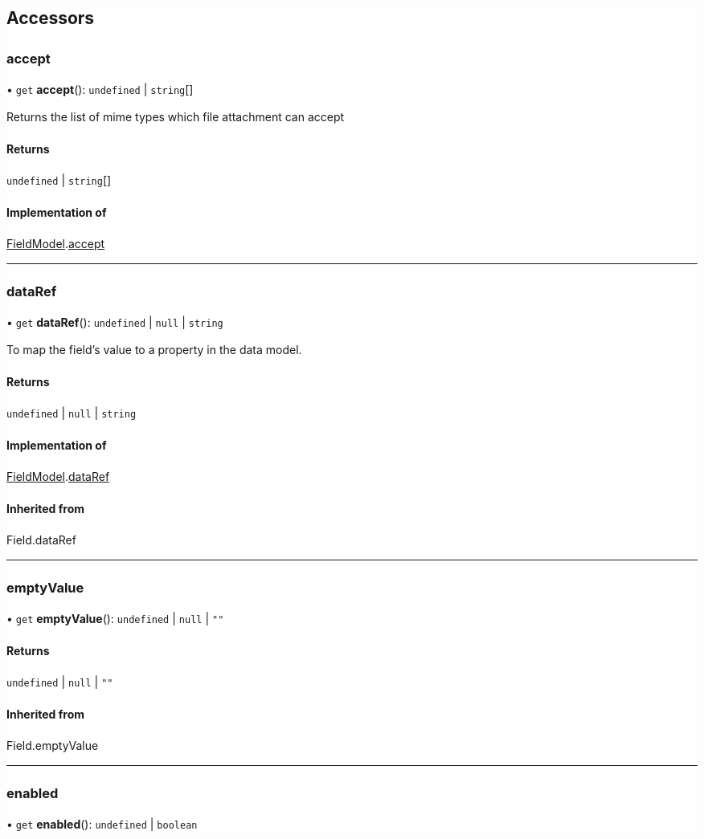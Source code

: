 ## Accessors

### accept

• `get` **accept**(): `undefined` \| `string`[]

Returns the list of mime types which file attachment can accept

#### Returns

`undefined` \| `string`[]

#### Implementation of

[FieldModel](../interfaces/FieldModel.md).[accept](../interfaces/FieldModel.md#accept)

___

### dataRef

• `get` **dataRef**(): `undefined` \| ``null`` \| `string`

To map the field’s value to a property in the data model.

#### Returns

`undefined` \| ``null`` \| `string`

#### Implementation of

[FieldModel](../interfaces/FieldModel.md).[dataRef](../interfaces/FieldModel.md#dataref)

#### Inherited from

Field.dataRef

___

### emptyValue

• `get` **emptyValue**(): `undefined` \| ``null`` \| ``""``

#### Returns

`undefined` \| ``null`` \| ``""``

#### Inherited from

Field.emptyValue

___

### enabled

• `get` **enabled**(): `undefined` \| `boolean`
